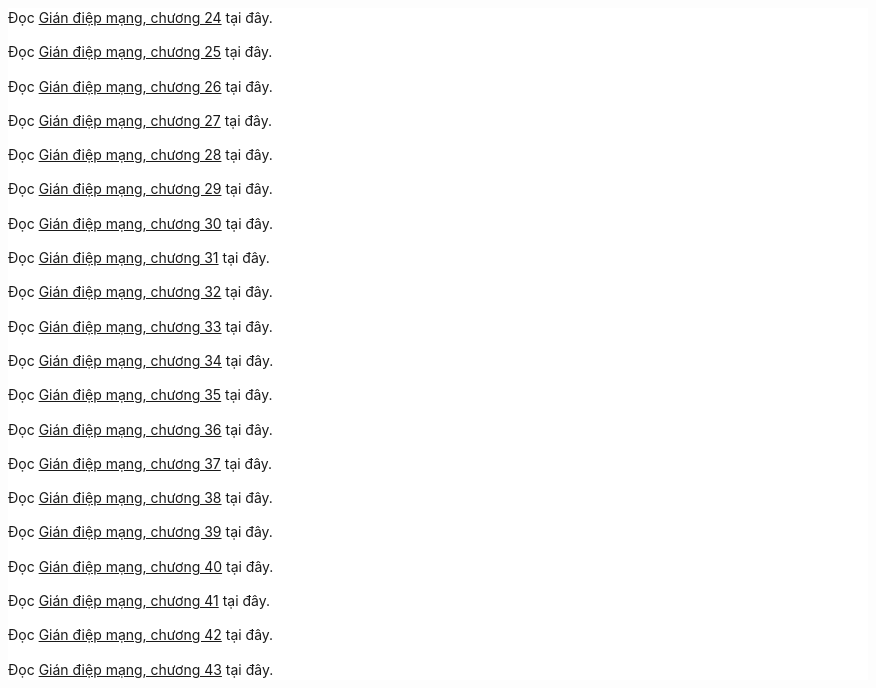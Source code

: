 Đọc [Gián điệp mạng, chương 24](https://nhavantuonglai.com/article/gian-diep-mang-chuong-24) tại đây.

Đọc [Gián điệp mạng, chương 25](https://nhavantuonglai.com/article/gian-diep-mang-chuong-25) tại đây.

Đọc [Gián điệp mạng, chương 26](https://nhavantuonglai.com/article/gian-diep-mang-chuong-26) tại đây.

Đọc [Gián điệp mạng, chương 27](https://nhavantuonglai.com/article/gian-diep-mang-chuong-27) tại đây.

Đọc [Gián điệp mạng, chương 28](https://nhavantuonglai.com/article/gian-diep-mang-chuong-28) tại đây.

Đọc [Gián điệp mạng, chương 29](https://nhavantuonglai.com/article/gian-diep-mang-chuong-29) tại đây.

Đọc [Gián điệp mạng, chương 30](https://nhavantuonglai.com/article/gian-diep-mang-chuong-30) tại đây.

Đọc [Gián điệp mạng, chương 31](https://nhavantuonglai.com/article/gian-diep-mang-chuong-31) tại đây.

Đọc [Gián điệp mạng, chương 32](https://nhavantuonglai.com/article/gian-diep-mang-chuong-32) tại đây.

Đọc [Gián điệp mạng, chương 33](https://nhavantuonglai.com/article/gian-diep-mang-chuong-33) tại đây.

Đọc [Gián điệp mạng, chương 34](https://nhavantuonglai.com/article/gian-diep-mang-chuong-34) tại đây.

Đọc [Gián điệp mạng, chương 35](https://nhavantuonglai.com/article/gian-diep-mang-chuong-35) tại đây.

Đọc [Gián điệp mạng, chương 36](https://nhavantuonglai.com/article/gian-diep-mang-chuong-36) tại đây.

Đọc [Gián điệp mạng, chương 37](https://nhavantuonglai.com/article/gian-diep-mang-chuong-37) tại đây.

Đọc [Gián điệp mạng, chương 38](https://nhavantuonglai.com/article/gian-diep-mang-chuong-38) tại đây.

Đọc [Gián điệp mạng, chương 39](https://nhavantuonglai.com/article/gian-diep-mang-chuong-39) tại đây.

Đọc [Gián điệp mạng, chương 40](https://nhavantuonglai.com/article/gian-diep-mang-chuong-40) tại đây.

Đọc [Gián điệp mạng, chương 41](https://nhavantuonglai.com/article/gian-diep-mang-chuong-41) tại đây.

Đọc [Gián điệp mạng, chương 42](https://nhavantuonglai.com/article/gian-diep-mang-chuong-42) tại đây.

Đọc [Gián điệp mạng, chương 43](https://nhavantuonglai.com/article/gian-diep-mang-chuong-43) tại đây.
